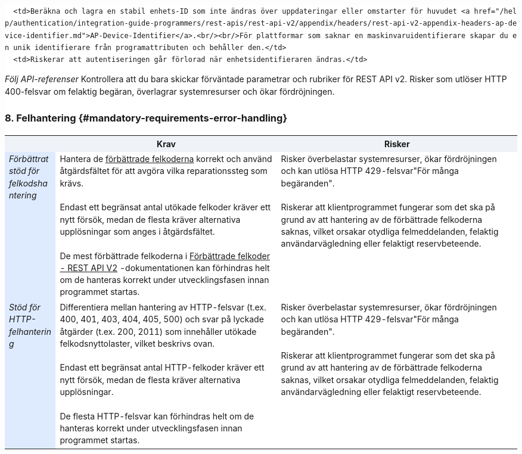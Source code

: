       <td>Beräkna och lagra en stabil enhets-ID som inte ändras över uppdateringar eller omstarter för huvudet <a href="/help/authentication/integration-guide-programmers/rest-apis/rest-api-v2/appendix/headers/rest-api-v2-appendix-headers-ap-device-identifier.md">AP-Device-Identifier</a>.<br/><br/>För plattformar som saknar en maskinvaruidentifierare skapar du en unik identifierare från programattributen och behåller den.</td>
      <td>Riskerar att autentiseringen går förlorad när enhetsidentifieraren ändras.</td>
   </tr>
   <tr>
      <td style="background-color: #DEEBFF;"><i>Följ API-referenser</i></td>
      <td>Kontrollera att du bara skickar förväntade parametrar och rubriker för REST API v2.</td>
      <td>Risker som utlöser HTTP 400-felsvar om felaktig begäran, överlagrar systemresurser och ökar fördröjningen.</td>
   </tr>
</table>

### &#x200B;8. Felhantering {#mandatory-requirements-error-handling}

<table style="table-layout:auto">
   <tr>
      <th style="background-color: #EFF2F7;"></th>
      <th style="background-color: #EFF2F7;">Krav</th>
      <th style="background-color: #EFF2F7;">Risker</th>
   </tr>
   <tr>
      <td style="background-color: #DEEBFF;"><i>Förbättrat stöd för felkodshantering</i></td>
      <td>Hantera de <a href="/help/authentication/integration-guide-programmers/features-standard/error-reporting/enhanced-error-codes.md">förbättrade felkoderna</a> korrekt och använd åtgärdsfältet för att avgöra vilka reparationssteg som krävs.<br/><br/>Endast ett begränsat antal utökade felkoder kräver ett nytt försök, medan de flesta kräver alternativa upplösningar som anges i åtgärdsfältet.<br/><br/>De mest förbättrade felkoderna i <a href="/help/authentication/integration-guide-programmers/features-standard/error-reporting/enhanced-error-codes.md#enhanced-error-codes-lists-rest-api-v2">Förbättrade felkoder - REST API V2</a> -dokumentationen kan förhindras helt om de hanteras korrekt under utvecklingsfasen innan programmet startas.</td>
      <td>Risker överbelastar systemresurser, ökar fördröjningen och kan utlösa HTTP 429-felsvar"För många begäranden".<br/><br/>Riskerar att klientprogrammet fungerar som det ska på grund av att hantering av de förbättrade felkoderna saknas, vilket orsakar otydliga felmeddelanden, felaktig användarvägledning eller felaktigt reservbeteende.</td>
   </tr>
   <tr>
      <td style="background-color: #DEEBFF;"><i>Stöd för HTTP-felhantering</i></td>
      <td>Differentiera mellan hantering av HTTP-felsvar (t.ex. 400, 401, 403, 404, 405, 500) och svar på lyckade åtgärder (t.ex. 200, 2011) som innehåller utökade felkodsnyttolaster, vilket beskrivs ovan.<br/><br/>Endast ett begränsat antal HTTP-felkoder kräver ett nytt försök, medan de flesta kräver alternativa upplösningar.<br/><br/>De flesta HTTP-felsvar kan förhindras helt om de hanteras korrekt under utvecklingsfasen innan programmet startas.</td>
      <td>Risker överbelastar systemresurser, ökar fördröjningen och kan utlösa HTTP 429-felsvar"För många begäranden".<br/><br/>Riskerar att klientprogrammet fungerar som det ska på grund av att hantering av de förbättrade felkoderna saknas, vilket orsakar otydliga felmeddelanden, felaktig användarvägledning eller felaktigt reservbeteende.</td>
   </tr>
</table>
